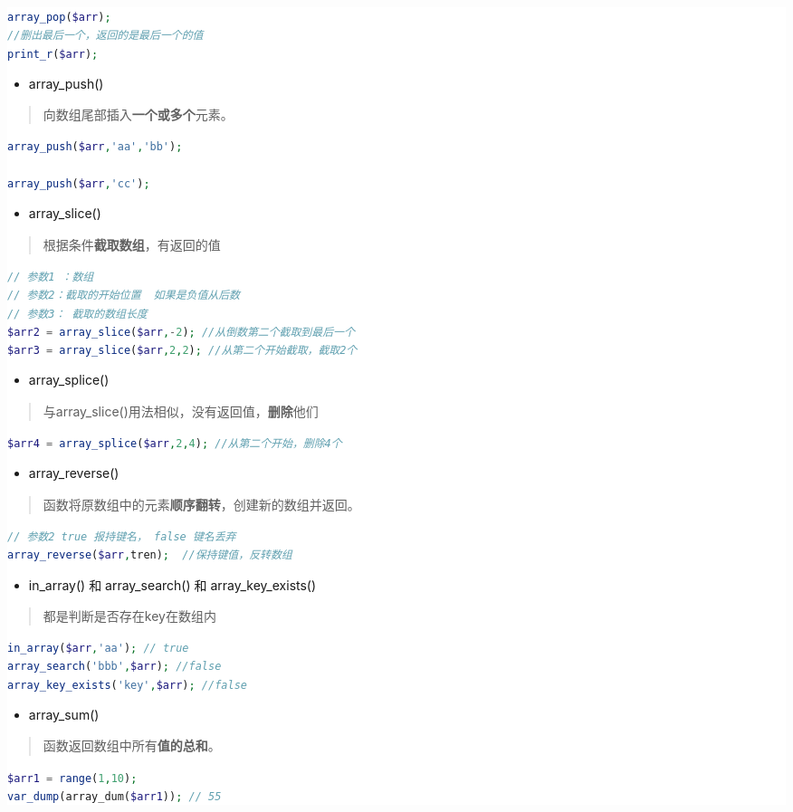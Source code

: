 ```php
array_pop($arr);
//删出最后一个，返回的是最后一个的值
print_r($arr);
```

* array_push()

> 向数组尾部插入**一个或多个**元素。

```php
array_push($arr,'aa','bb');

array_push($arr,'cc');
```

* array_slice()

> 根据条件**截取数组**，有返回的值

```php
// 参数1 ：数组
// 参数2：截取的开始位置  如果是负值从后数
// 参数3： 截取的数组长度
$arr2 = array_slice($arr,-2); //从倒数第二个截取到最后一个
$arr3 = array_slice($arr,2,2); //从第二个开始截取，截取2个
```

* array_splice()

> 与array_slice()用法相似，没有返回值，**删除**他们

```php
$arr4 = array_splice($arr,2,4); //从第二个开始，删除4个
```

* array_reverse()

> 函数将原数组中的元素**顺序翻转**，创建新的数组并返回。

```php
// 参数2 true 报持键名， false 键名丢弃
array_reverse($arr,tren);  //保持键值，反转数组
```

* in_array() 和 array_search() 和 array_key_exists()

> 都是判断是否存在key在数组内

```php
in_array($arr,'aa'); // true
array_search('bbb',$arr); //false
array_key_exists('key',$arr); //false
```

* array_sum()

> 函数返回数组中所有**值的总和**。

```php
$arr1 = range(1,10);
var_dump(array_dum($arr1)); // 55
```
